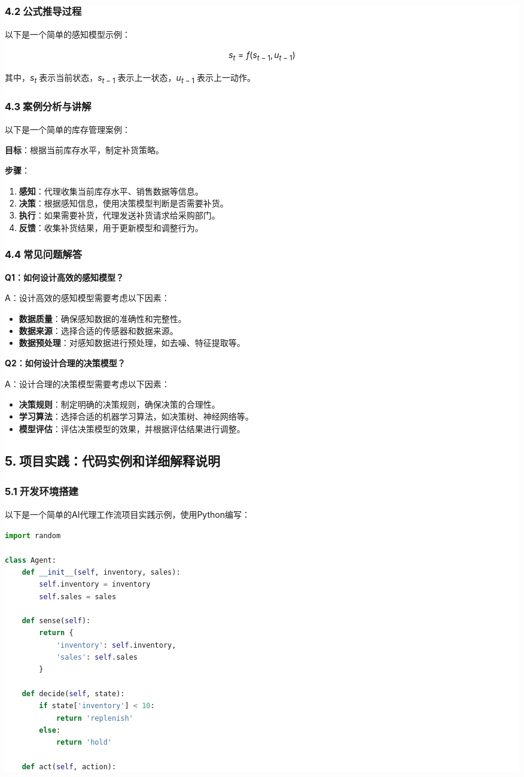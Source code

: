 ### 4.2 公式推导过程

以下是一个简单的感知模型示例：

$$
s_t = f(s_{t-1}, u_{t-1})
$$

其中，$s_t$ 表示当前状态，$s_{t-1}$ 表示上一状态，$u_{t-1}$ 表示上一动作。

### 4.3 案例分析与讲解

以下是一个简单的库存管理案例：

**目标**：根据当前库存水平，制定补货策略。

**步骤**：

1. **感知**：代理收集当前库存水平、销售数据等信息。
2. **决策**：根据感知信息，使用决策模型判断是否需要补货。
3. **执行**：如果需要补货，代理发送补货请求给采购部门。
4. **反馈**：收集补货结果，用于更新模型和调整行为。

### 4.4 常见问题解答

**Q1：如何设计高效的感知模型？**

A：设计高效的感知模型需要考虑以下因素：

- **数据质量**：确保感知数据的准确性和完整性。
- **数据来源**：选择合适的传感器和数据来源。
- **数据预处理**：对感知数据进行预处理，如去噪、特征提取等。

**Q2：如何设计合理的决策模型？**

A：设计合理的决策模型需要考虑以下因素：

- **决策规则**：制定明确的决策规则，确保决策的合理性。
- **学习算法**：选择合适的机器学习算法，如决策树、神经网络等。
- **模型评估**：评估决策模型的效果，并根据评估结果进行调整。

## 5. 项目实践：代码实例和详细解释说明

### 5.1 开发环境搭建

以下是一个简单的AI代理工作流项目实践示例，使用Python编写：

```python
import random

class Agent:
    def __init__(self, inventory, sales):
        self.inventory = inventory
        self.sales = sales

    def sense(self):
        return {
            'inventory': self.inventory,
            'sales': self.sales
        }

    def decide(self, state):
        if state['inventory'] < 10:
            return 'replenish'
        else:
            return 'hold'

    def act(self, action):
```